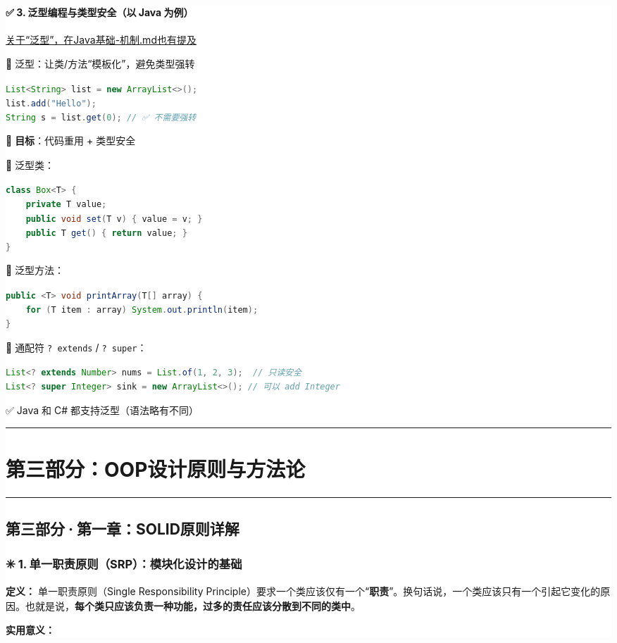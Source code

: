 ####  ✅ 3. 泛型编程与类型安全（以 Java 为例）

[关于“泛型”，在Java基础-机制.md也有提及](./Java基础-机制.md#泛型机制)

📌 泛型：让类/方法“模板化”，避免类型强转

```java
List<String> list = new ArrayList<>();
list.add("Hello");
String s = list.get(0); // ✅ 不需要强转
```

🎯 **目标**：代码重用 + 类型安全

📍 泛型类：

```java
class Box<T> {
    private T value;
    public void set(T v) { value = v; }
    public T get() { return value; }
}
```

📍 泛型方法：

```java
public <T> void printArray(T[] array) {
    for (T item : array) System.out.println(item);
}
```

📍 通配符 `? extends` / `? super`：

```java
List<? extends Number> nums = List.of(1, 2, 3);  // 只读安全
List<? super Integer> sink = new ArrayList<>(); // 可以 add Integer
```

✅ Java 和 C# 都支持泛型（语法略有不同）

------

# **第三部分：OOP设计原则与方法论**

------

## **第三部分 · 第一章：SOLID原则详解**

### ✳️ 1. 单一职责原则（SRP）：模块化设计的基础

**定义：**
 单一职责原则（Single Responsibility Principle）要求一个类应该仅有一个“**职责**”。换句话说，一个类应该只有一个引起它变化的原因。也就是说，**每个类只应该负责一种功能，过多的责任应该分散到不同的类中**。

**实用意义：**
